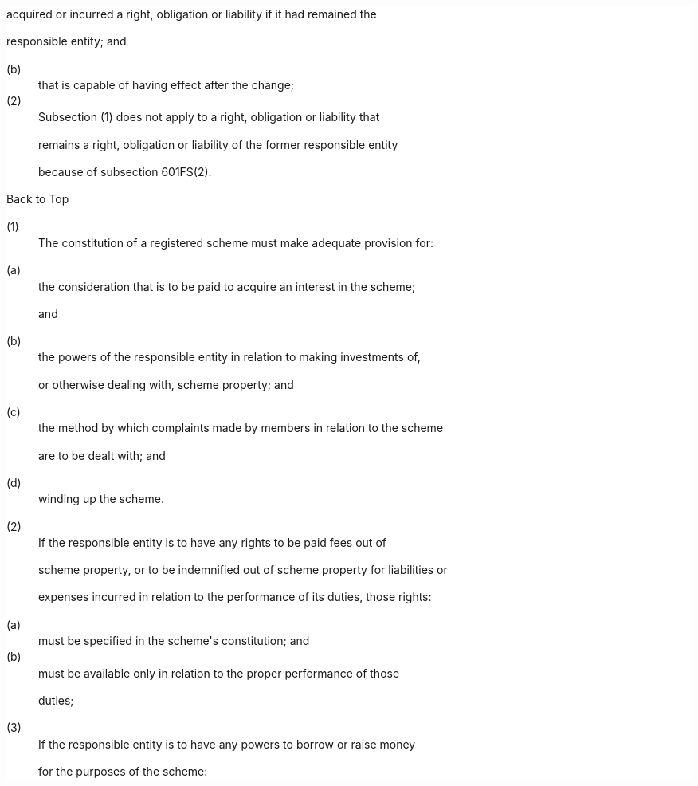 acquired or incurred a right, obligation or liability if it had remained the

responsible entity; and</dd>

<dt>(b)</dt><dd>that is capable of having effect after the change;

</dd>

</dl></dl>
<dt>(2)</dt><dd>Subsection (1) does not apply to a right, obligation or liability that

remains a right, obligation or liability of the former responsible entity

because of subsection 601FS(2).

</dd> 

Back to Top

<dt>(1)</dt><dd>The constitution of a registered scheme must make adequate provision for:

</dd> 
<dl compact=""><dl compact="">

<dt>(a)</dt><dd>the consideration that is to be paid to acquire an interest in the scheme;

and</dd>

<dt>(b)</dt><dd>the powers of the responsible entity in relation to making investments of,

or otherwise dealing with, scheme property; and</dd>

<dt>(c)</dt><dd>the method by which complaints made by members in relation to the scheme

are to be dealt with; and</dd>

<dt>(d)</dt><dd>winding up the scheme.

</dd>

</dl></dl>
<dt>(2)</dt><dd>If the responsible entity is to have any rights to be paid fees out of

scheme property, or to be indemnified out of scheme property for liabilities or

expenses incurred in relation to the performance of its duties, those rights:

</dd> 
<dl compact=""><dl compact="">

<dt>(a)</dt><dd>must be specified in the scheme's constitution; and</dd>

<dt>(b)</dt><dd>must be available only in relation to the proper performance of those

duties;

</dd>

</dl></dl>
<dt>(3)</dt><dd>If the responsible entity is to have any powers to borrow or raise money

for the purposes of the scheme:

</dd> 
<dl compact=""><dl compact="">
